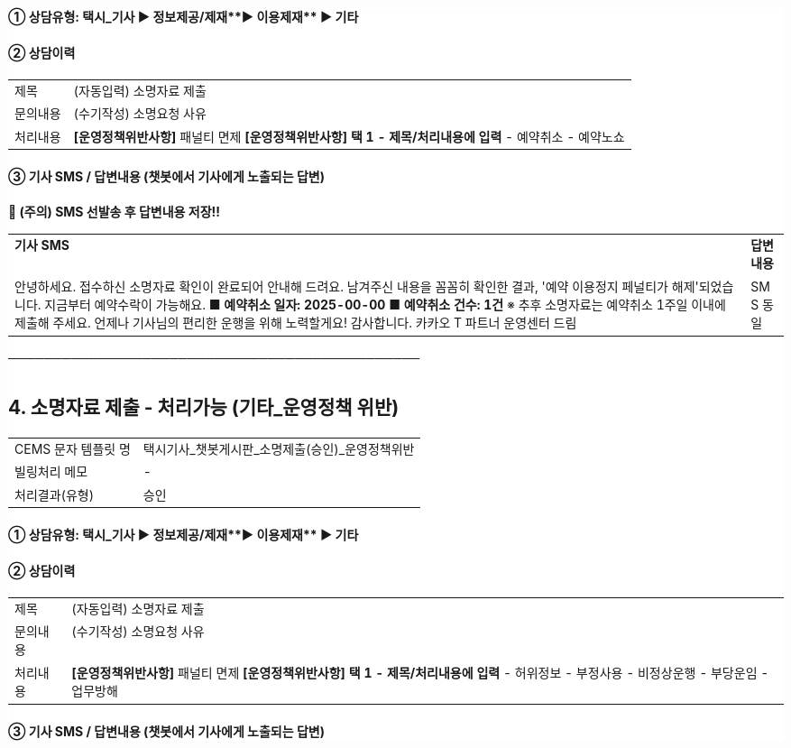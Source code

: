 #### 

#### **① 상담유형: 택시\_기사 ▶ 정보제공/제재****▶ 이용제재** **▶ 기타**

#### **② 상담이력**

|  |  |
| --- | --- |
| 제목 | (자동입력) 소명자료 제출 |
| 문의내용 | (수기작성) 소명요청 사유 |
| 처리내용 | **[운영정책위반사항]** 패널티 면제    **[운영정책위반사항] 택 1 - 제목/처리내용에 입력** - 예약취소 - 예약노쇼 |

#### 

#### **③ 기사 SMS / 답변내용 (챗봇에서 기사에게 노출되는 답변)**

****🚨 (주의) SMS 선발송 후 답변내용 저장!!****

|  |  |
| --- | --- |
| **기사 SMS** | **답변내용** |
| 안녕하세요.  접수하신 소명자료 확인이 완료되어 안내해 드려요.  남겨주신 내용을 꼼꼼히 확인한 결과, '예약 이용정지 페널티가 해제'되었습니다.  지금부터 예약수락이 가능해요.  **■ 예약취소 일자: 2025-00-00**  **■ 예약취소 건수: 1건**  ※ 추후 소명자료는 예약취소 1주일 이내에 제출해 주세요.  언제나 기사님의 편리한 운행을 위해 노력할게요!  감사합니다.  카카오 T 파트너 운영센터 드림 | SMS 동일 |

**──────────────────────────────────────────────**

**4. 소명자료 제출 - 처리가능 (기타\_운영정책 위반)**
-----------------------------------

|  |  |
| --- | --- |
| CEMS 문자 템플릿 명 | 택시기사\_챗봇게시판\_소명제출(승인)\_운영정책위반 |
| 빌링처리 메모 | - |
| 처리결과(유형) | 승인 |

#### 

#### **① 상담유형: 택시\_기사 ▶ 정보제공/제재****▶ 이용제재** **▶ 기타**

#### **② 상담이력**

|  |  |
| --- | --- |
| 제목 | (자동입력) 소명자료 제출 |
| 문의내용 | (수기작성) 소명요청 사유 |
| 처리내용 | **[운영정책위반사항]** 패널티 면제    **[운영정책위반사항] 택 1 - 제목/처리내용에 입력** - 허위정보  - 부정사용  - 비정상운행  - 부당운임  - 업무방해 |

#### 

#### **③ 기사 SMS / 답변내용 (챗봇에서 기사에게 노출되는 답변)**

